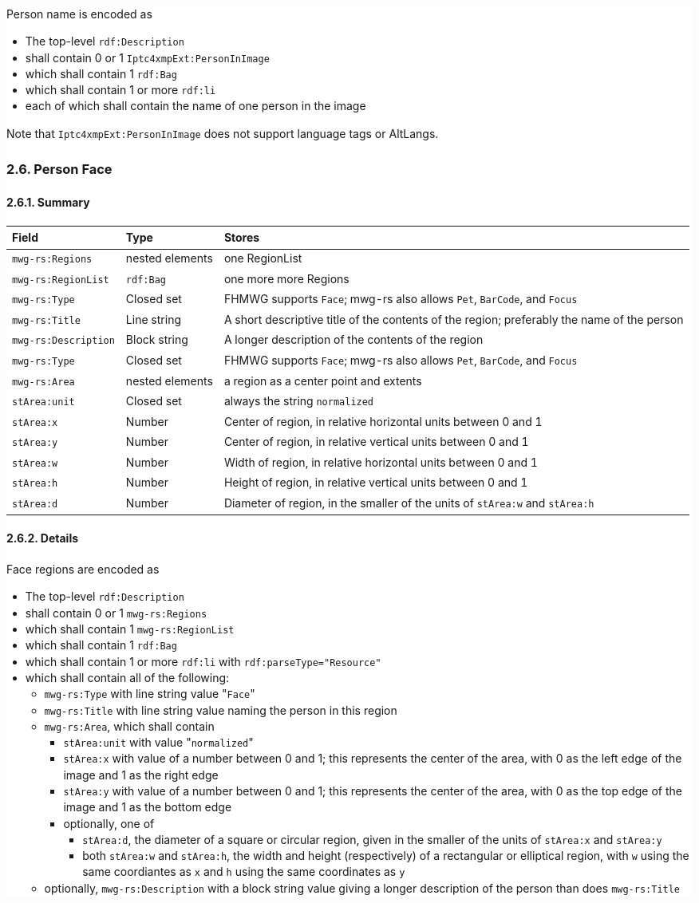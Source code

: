 Person name is encoded as 

- The top-level `rdf:Description`
- shall contain 0 or 1 `Iptc4xmpExt:PersonInImage`
- which shall contain 1 `rdf:Bag`
- which shall contain 1 or more `rdf:li`
- each of which shall contain the name of one person in the image

Note that `Iptc4xmpExt:PersonInImage` does not support language tags or AltLangs.


### 2.6. Person Face   <a name="2.6"></a>

#### 2.6.1. Summary   <a name="2.6.1"></a>

| Field | Type | Stores |
| :---- | :--- | :----- |
| `mwg-rs:Regions` | nested elements | one RegionList |
| `mwg-rs:RegionList` | `rdf:Bag` | one more more Regions |
| `mwg-rs:Type` | Closed set | FHMWG supports `Face`; mwg-rs also allows `Pet`, `BarCode`, and `Focus` |
| `mwg-rs:Title` | Line string | A short descriptive title of the contents of the region; preferably the name of the person |
| `mwg-rs:Description` | Block string | A longer description of the contents of the region |
| `mwg-rs:Type` | Closed set | FHMWG supports `Face`; mwg-rs also allows `Pet`, `BarCode`, and `Focus` |
| `mwg-rs:Area` | nested elements | a region as a center point and extents |
| `stArea:unit` | Closed set | always the string `normalized` |
| `stArea:x` | Number | Center of region, in relative horizontal units between 0 and 1 |
| `stArea:y` | Number | Center of region, in relative vertical units between 0 and 1 |
| `stArea:w` | Number | Width of region, in relative horizontal units between 0 and 1 |
| `stArea:h` | Number | Height of region, in relative vertical units between 0 and 1 |
| `stArea:d` | Number | Diameter of region, in the smaller of the units of `stArea:w` and `stArea:h` |


#### 2.6.2. Details   <a name="2.6.2"></a>

Face regions are encoded as

- The top-level `rdf:Description`
- shall contain 0 or 1 `mwg-rs:Regions`
- which shall contain 1 `mwg-rs:RegionList`
- which shall contain 1 `rdf:Bag`
- which shall contain 1 or more `rdf:li` with `rdf:parseType="Resource"`
- which shall contain all of the following:
    - `mwg-rs:Type` with line string value "`Face`"
    - `mwg-rs:Title` with line string value naming the person in this region
    - `mwg-rs:Area`, which shall contain
        - `stArea:unit` with value "`normalized`"
        - `stArea:x` with value of a number between 0 and 1; this represents the center of the area, with 0 as the left edge of the image and 1 as the right edge
        - `stArea:y` with value of a number between 0 and 1; this represents the center of the area, with 0 as the top edge of the image and 1 as the bottom edge
        - optionally, one of
            - `stArea:d`, the diameter of a square or circular region, given in the smaller of the units of `stArea:x` and `stArea:y`
            - both `stArea:w` and `stArea:h`, the width and height (respectively) of a rectangular or elliptical region, with `w` using the same coordiantes as `x` and `h` using the same coordinates as `y`
    - optionally, `mwg-rs:Description` with a block string value giving a longer description of the person than does `mwg-rs:Title`

